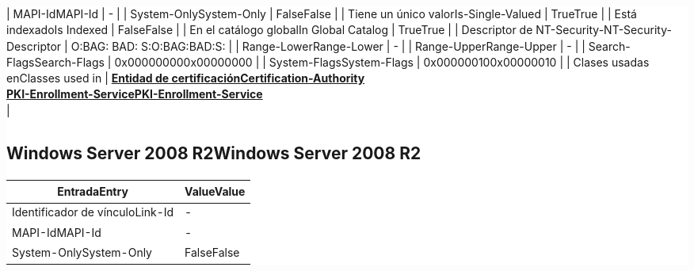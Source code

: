 | <span data-ttu-id="d4da4-205">MAPI-Id</span><span class="sxs-lookup"><span data-stu-id="d4da4-205">MAPI-Id</span></span>                | \-                                                                                                                                         |
| <span data-ttu-id="d4da4-206">System-Only</span><span class="sxs-lookup"><span data-stu-id="d4da4-206">System-Only</span></span>            | <span data-ttu-id="d4da4-207">False</span><span class="sxs-lookup"><span data-stu-id="d4da4-207">False</span></span>                                                                                                                                      |
| <span data-ttu-id="d4da4-208">Tiene un único valor</span><span class="sxs-lookup"><span data-stu-id="d4da4-208">Is-Single-Valued</span></span>       | <span data-ttu-id="d4da4-209">True</span><span class="sxs-lookup"><span data-stu-id="d4da4-209">True</span></span>                                                                                                                                       |
| <span data-ttu-id="d4da4-210">Está indexado</span><span class="sxs-lookup"><span data-stu-id="d4da4-210">Is Indexed</span></span>             | <span data-ttu-id="d4da4-211">False</span><span class="sxs-lookup"><span data-stu-id="d4da4-211">False</span></span>                                                                                                                                      |
| <span data-ttu-id="d4da4-212">En el catálogo global</span><span class="sxs-lookup"><span data-stu-id="d4da4-212">In Global Catalog</span></span>      | <span data-ttu-id="d4da4-213">True</span><span class="sxs-lookup"><span data-stu-id="d4da4-213">True</span></span>                                                                                                                                       |
| <span data-ttu-id="d4da4-214">Descriptor de NT-Security-</span><span class="sxs-lookup"><span data-stu-id="d4da4-214">NT-Security-Descriptor</span></span> | <span data-ttu-id="d4da4-215">O:BAG: BAD: S:</span><span class="sxs-lookup"><span data-stu-id="d4da4-215">O:BAG:BAD:S:</span></span>                                                                                                                               |
| <span data-ttu-id="d4da4-216">Range-Lower</span><span class="sxs-lookup"><span data-stu-id="d4da4-216">Range-Lower</span></span>            | \-                                                                                                                                         |
| <span data-ttu-id="d4da4-217">Range-Upper</span><span class="sxs-lookup"><span data-stu-id="d4da4-217">Range-Upper</span></span>            | \-                                                                                                                                         |
| <span data-ttu-id="d4da4-218">Search-Flags</span><span class="sxs-lookup"><span data-stu-id="d4da4-218">Search-Flags</span></span>           | <span data-ttu-id="d4da4-219">0x00000000</span><span class="sxs-lookup"><span data-stu-id="d4da4-219">0x00000000</span></span>                                                                                                                                 |
| <span data-ttu-id="d4da4-220">System-Flags</span><span class="sxs-lookup"><span data-stu-id="d4da4-220">System-Flags</span></span>           | <span data-ttu-id="d4da4-221">0x00000010</span><span class="sxs-lookup"><span data-stu-id="d4da4-221">0x00000010</span></span>                                                                                                                                 |
| <span data-ttu-id="d4da4-222">Clases usadas en</span><span class="sxs-lookup"><span data-stu-id="d4da4-222">Classes used in</span></span>        | [<span data-ttu-id="d4da4-223">**Entidad de certificación**</span><span class="sxs-lookup"><span data-stu-id="d4da4-223">**Certification-Authority**</span></span>](c-certificationauthority.md)<br/> [<span data-ttu-id="d4da4-224">**PKI-Enrollment-Service**</span><span class="sxs-lookup"><span data-stu-id="d4da4-224">**PKI-Enrollment-Service**</span></span>](c-pkienrollmentservice.md)<br/> |



## <a name="windows-server-2008-r2"></a><span data-ttu-id="d4da4-225">Windows Server 2008 R2</span><span class="sxs-lookup"><span data-stu-id="d4da4-225">Windows Server 2008 R2</span></span>



| <span data-ttu-id="d4da4-226">Entrada</span><span class="sxs-lookup"><span data-stu-id="d4da4-226">Entry</span></span> | <span data-ttu-id="d4da4-227">Value</span><span class="sxs-lookup"><span data-stu-id="d4da4-227">Value</span></span> |
|------------------------|--------------------------------------------------------------------------------------------------------------------------------------------|
| <span data-ttu-id="d4da4-228">Identificador de vínculo</span><span class="sxs-lookup"><span data-stu-id="d4da4-228">Link-Id</span></span>                | \-                                                                                                                                         |
| <span data-ttu-id="d4da4-229">MAPI-Id</span><span class="sxs-lookup"><span data-stu-id="d4da4-229">MAPI-Id</span></span>                | \-                                                                                                                                         |
| <span data-ttu-id="d4da4-230">System-Only</span><span class="sxs-lookup"><span data-stu-id="d4da4-230">System-Only</span></span>            | <span data-ttu-id="d4da4-231">False</span><span class="sxs-lookup"><span data-stu-id="d4da4-231">False</span></span>                                                                                                                                      |